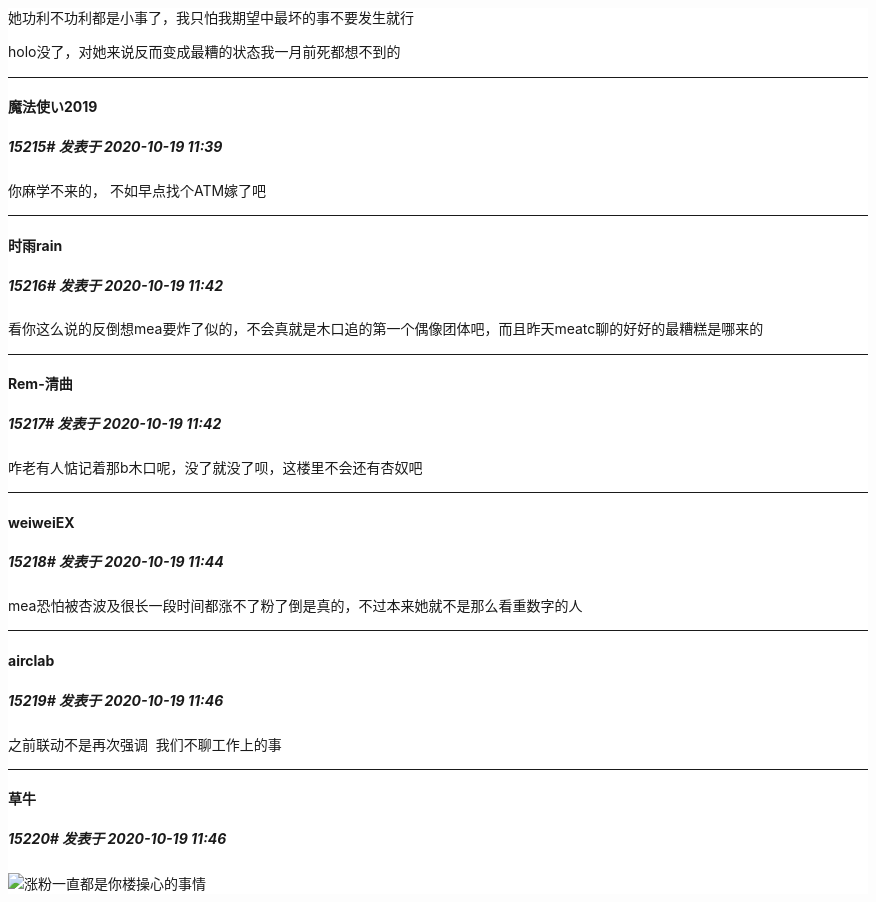 
她功利不功利都是小事了，我只怕我期望中最坏的事不要发生就行

holo没了，对她来说反而变成最糟的状态我一月前死都想不到的


-----

####  魔法使い2019  
##### 15215#       发表于 2020-10-19 11:39


你麻学不来的， 不如早点找个ATM嫁了吧


-----

####  时雨rain  
##### 15216#       发表于 2020-10-19 11:42


看你这么说的反倒想mea要炸了似的，不会真就是木口追的第一个偶像团体吧，而且昨天meatc聊的好好的最糟糕是哪来的


-----

####  Rem-清曲  
##### 15217#       发表于 2020-10-19 11:42


咋老有人惦记着那b木口呢，没了就没了呗，这楼里不会还有杏奴吧


-----

####  weiweiEX  
##### 15218#       发表于 2020-10-19 11:44


mea恐怕被杏波及很长一段时间都涨不了粉了倒是真的，不过本来她就不是那么看重数字的人


-----

####  airclab  
##### 15219#       发表于 2020-10-19 11:46


之前联动不是再次强调  我们不聊工作上的事


-----

####  草牛  
##### 15220#       发表于 2020-10-19 11:46


<img src="https://static.saraba1st.com/image/smiley/face2017/067.png" referrerpolicy="no-referrer">涨粉一直都是你楼操心的事情

